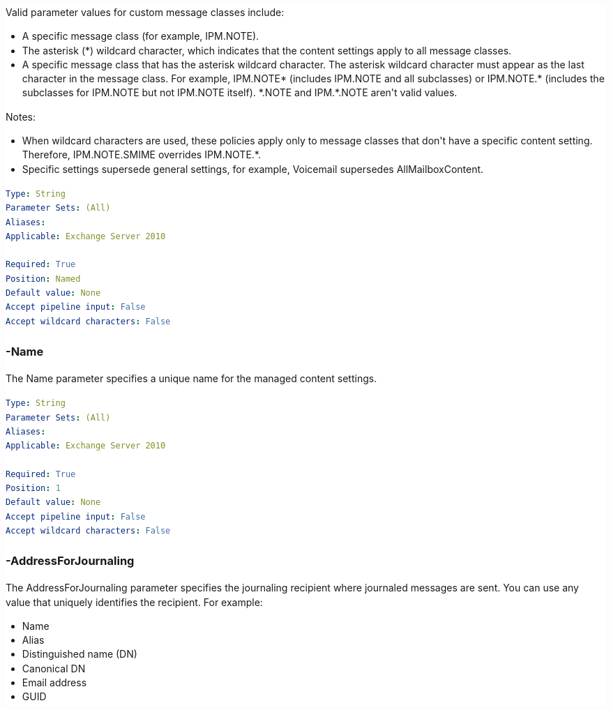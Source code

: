 Valid parameter values for custom message classes include:

- A specific message class (for example, IPM.NOTE).
- The asterisk (\*) wildcard character, which indicates that the content settings apply to all message classes.
- A specific message class that has the asterisk wildcard character. The asterisk wildcard character must appear as the last character in the message class. For example, IPM.NOTE\* (includes IPM.NOTE and all subclasses) or IPM.NOTE.\* (includes the subclasses for IPM.NOTE but not IPM.NOTE itself). \*.NOTE and IPM.\*.NOTE aren't valid values.

Notes:

- When wildcard characters are used, these policies apply only to message classes that don't have a specific content setting. Therefore, IPM.NOTE.SMIME overrides IPM.NOTE.\*.
- Specific settings supersede general settings, for example, Voicemail supersedes AllMailboxContent.

```yaml
Type: String
Parameter Sets: (All)
Aliases:
Applicable: Exchange Server 2010

Required: True
Position: Named
Default value: None
Accept pipeline input: False
Accept wildcard characters: False
```

### -Name
The Name parameter specifies a unique name for the managed content settings.

```yaml
Type: String
Parameter Sets: (All)
Aliases:
Applicable: Exchange Server 2010

Required: True
Position: 1
Default value: None
Accept pipeline input: False
Accept wildcard characters: False
```

### -AddressForJournaling
The AddressForJournaling parameter specifies the journaling recipient where journaled messages are sent. You can use any value that uniquely identifies the recipient. For example:

- Name
- Alias
- Distinguished name (DN)
- Canonical DN
- Email address
- GUID
